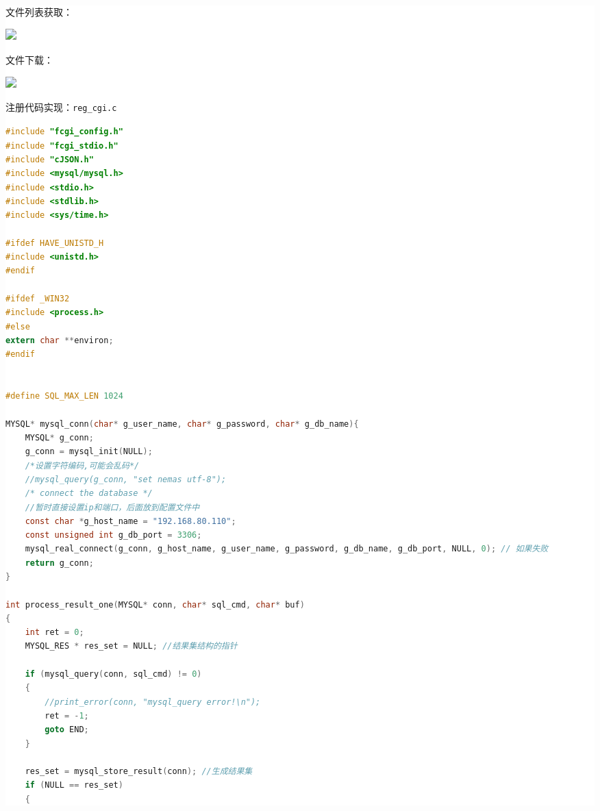 文件列表获取：

![](https://raw.githubusercontent.com/zxpgo/images/master/img/%E6%96%87%E4%BB%B6%E5%88%97%E8%A1%A8%E8%8E%B7%E5%8F%96.jpg)

文件下载：

![](https://raw.githubusercontent.com/zxpgo/images/master/img/%E6%96%87%E4%BB%B6%E4%B8%8B%E8%BD%BD%20(1).jpg)







注册代码实现：`reg_cgi.c`

```c
#include "fcgi_config.h"
#include "fcgi_stdio.h"
#include "cJSON.h"
#include <mysql/mysql.h>
#include <stdio.h>
#include <stdlib.h>
#include <sys/time.h>

#ifdef HAVE_UNISTD_H
#include <unistd.h>
#endif

#ifdef _WIN32
#include <process.h>
#else
extern char **environ;
#endif


#define SQL_MAX_LEN 1024

MYSQL* mysql_conn(char* g_user_name, char* g_password, char* g_db_name){
	MYSQL* g_conn;
	g_conn = mysql_init(NULL);
	/*设置字符编码,可能会乱码*/
	//mysql_query(g_conn, "set nemas utf-8");
	/* connect the database */
	//暂时直接设置ip和端口，后面放到配置文件中
	const char *g_host_name = "192.168.80.110";
	const unsigned int g_db_port = 3306;
	mysql_real_connect(g_conn, g_host_name, g_user_name, g_password, g_db_name, g_db_port, NULL, 0); // 如果失败
	return g_conn;
}

int process_result_one(MYSQL* conn, char* sql_cmd, char* buf)
{
	int ret = 0;
	MYSQL_RES * res_set = NULL; //结果集结构的指针
	 
	if (mysql_query(conn, sql_cmd) != 0)
	{
		//print_error(conn, "mysql_query error!\n");
		ret = -1;
		goto END;
	}
	
	res_set = mysql_store_result(conn); //生成结果集
	if (NULL == res_set)
	{
```